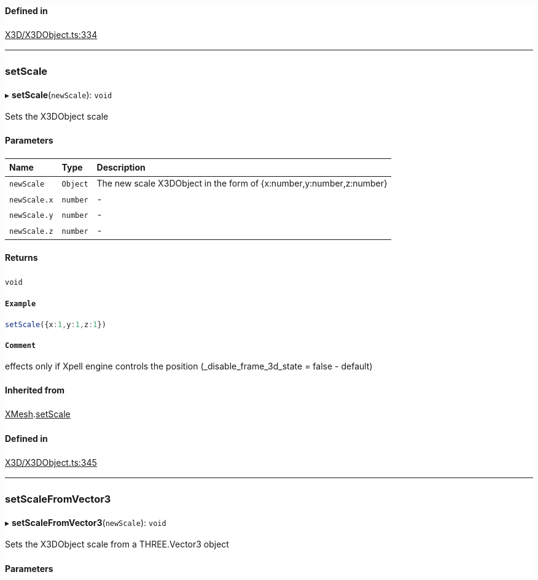 #### Defined in

[X3D/X3DObject.ts:334](https://github.com/fridman-tamir/XPell/blob/be3d5a4/src/X3D/X3DObject.ts#L334)

___

### setScale

▸ **setScale**(`newScale`): `void`

Sets the X3DObject scale

#### Parameters

| Name | Type | Description |
| :------ | :------ | :------ |
| `newScale` | `Object` | The new scale X3DObject in the form of {x:number,y:number,z:number} |
| `newScale.x` | `number` | - |
| `newScale.y` | `number` | - |
| `newScale.z` | `number` | - |

#### Returns

`void`

**`Example`**

```ts
setScale({x:1,y:1,z:1})
```

**`Comment`**

effects only if Xpell engine controls the position (_disable_frame_3d_state = false - default)

#### Inherited from

[XMesh](X3D_X3DCoreObjects.XMesh.md).[setScale](X3D_X3DCoreObjects.XMesh.md#setscale)

#### Defined in

[X3D/X3DObject.ts:345](https://github.com/fridman-tamir/XPell/blob/be3d5a4/src/X3D/X3DObject.ts#L345)

___

### setScaleFromVector3

▸ **setScaleFromVector3**(`newScale`): `void`

Sets the X3DObject scale from a THREE.Vector3 object

#### Parameters
